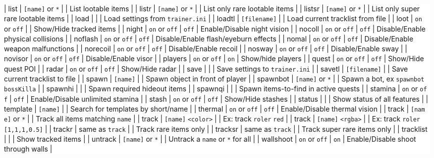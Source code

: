 | list       | `[name]` or `*`     |         | List lootable items                  |
| listr      | `[name]` or `*`     |         | List only rare lootable items        |
| listsr     | `[name]` or `*`     |         | List only super rare lootable items  |
| load       |                     |         | Load settings from `trainer.ini`     |
| loadtl     | `[filename]`        |         | Load current tracklist from file     |
| loot       | `on` or `off`       |         | Show/Hide tracked items              |
| night      | `on` or `off`       | `off`   | Enable/Disable night vision          |
| nocoll     | `on` or `off`       | `off`   | Disable/Enable physical collisions   |
| noflash    | `on` or `off`       | `off`   | Disable/Enable flash/eyeburn effects |
| nomal      | `on` or `off`       | `off`   | Disable/Enable weapon malfunctions   |
| norecoil   | `on` or `off`       | `off`   | Disable/Enable recoil                |
| nosway     | `on` or `off`       | `off`   | Disable/Enable sway                  |
| novisor    | `on` or `off`       | `off`   | Disable/Enable visor                 |
| players    | `on` or `off`       | `on`    | Show/hide players                    |
| quest      | `on` or `off`       | `off`   | Show/Hide quest POI                  |
| radar      | `on` or `off`       | `off`   | Show/Hide radar                      |
| save       |                     |         | Save settings to `trainer.ini`       |
| savetl     | `[filename]`        |         | Save current tracklist to file       |
| spawn      | `[name]`            |         | Spawn object in front of player      |
| spawnbot   | `[name]` or `*`     |         | Spawn a bot, ex `spawnbot bossKilla` |
| spawnhi    |                     |         | Spawn required hideout items         |
| spawnqi    |                     |         | Spawn items-to-find in active quests |
| stamina    | `on` or `off`       | `off`   | Enable/Disable unlimited stamina     |
| stash      | `on` or `off`       | `off`   | Show/Hide stashes                    |
| status     |                     |         | Show status of all features          |
| template   | `[name]`            |         | Search for templates by short/name   |
| thermal    | `on` or `off`       | `off`   | Enable/Disable thermal vision        |
| track      | `[name]` or `*`     |         | Track all items matching `name`      |
| track      | `[name]` `<color>`  |         | Ex: track `roler` `red`              |
| track      | `[name]` `<rgba>`   |         | Ex: track `roler` `[1,1,1,0.5]`      |
| trackr     | same as `track`     |         | Track rare items only                |
| tracksr    | same as `track`     |         | Track super rare items only          |
| tracklist  |                     |         | Show tracked items                   |
| untrack    | `[name]` or `*`     |         | Untrack a `name` or `*` for all      |
| wallshoot  | `on` or `off`       | `on`    | Enable/Disable shoot through walls   |
